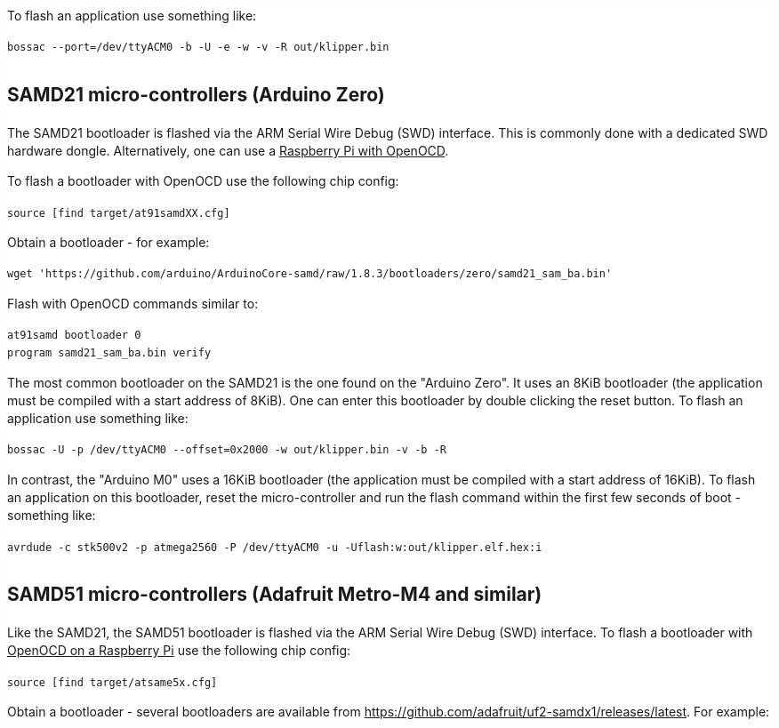 To flash an application use something like:

```
bossac --port=/dev/ttyACM0 -b -U -e -w -v -R out/klipper.bin
```

## SAMD21 micro-controllers (Arduino Zero)

The SAMD21 bootloader is flashed via the ARM Serial Wire Debug (SWD) interface. This is commonly done with a dedicated SWD hardware dongle. Alternatively, one can use a [Raspberry Pi with OpenOCD](#running-openocd-on-the-raspberry-pi).

To flash a bootloader with OpenOCD use the following chip config:

```
source [find target/at91samdXX.cfg]
```

Obtain a bootloader - for example:

```
wget 'https://github.com/arduino/ArduinoCore-samd/raw/1.8.3/bootloaders/zero/samd21_sam_ba.bin'
```

Flash with OpenOCD commands similar to:

```
at91samd bootloader 0
program samd21_sam_ba.bin verify
```

The most common bootloader on the SAMD21 is the one found on the "Arduino Zero". It uses an 8KiB bootloader (the application must be compiled with a start address of 8KiB). One can enter this bootloader by double clicking the reset button. To flash an application use something like:

```
bossac -U -p /dev/ttyACM0 --offset=0x2000 -w out/klipper.bin -v -b -R
```

In contrast, the "Arduino M0" uses a 16KiB bootloader (the application must be compiled with a start address of 16KiB). To flash an application on this bootloader, reset the micro-controller and run the flash command within the first few seconds of boot - something like:

```
avrdude -c stk500v2 -p atmega2560 -P /dev/ttyACM0 -u -Uflash:w:out/klipper.elf.hex:i
```

## SAMD51 micro-controllers (Adafruit Metro-M4 and similar)

Like the SAMD21, the SAMD51 bootloader is flashed via the ARM Serial Wire Debug (SWD) interface. To flash a bootloader with [OpenOCD on a Raspberry Pi](#running-openocd-on-the-raspberry-pi) use the following chip config:

```
source [find target/atsame5x.cfg]
```

Obtain a bootloader - several bootloaders are available from <https://github.com/adafruit/uf2-samdx1/releases/latest>. For example:
